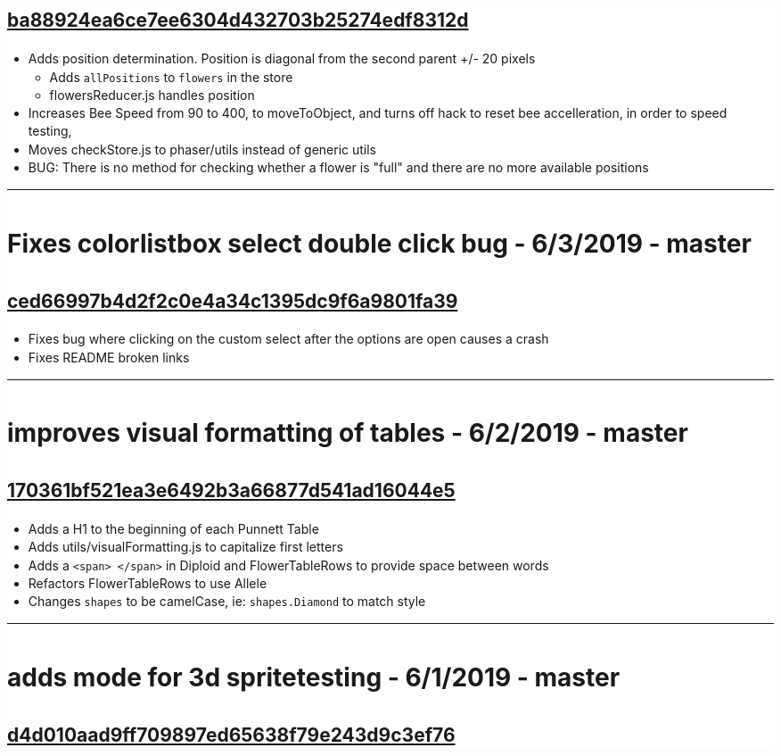 ## [ba88924ea6ce7ee6304d432703b25274edf8312d](https://github.com/nodes777/flower-game-phaser3/commit/ba88924ea6ce7ee6304d432703b25274edf8312d)

-   Adds position determination. Position is diagonal from the second parent +/- 20 pixels
    -   Adds `allPositions` to `flowers` in the store
    -   flowersReducer.js handles position
-   Increases Bee Speed from 90 to 400, to moveToObject, and turns off hack to reset bee accelleration, in order to speed testing,
-   Moves checkStore.js to phaser/utils instead of generic utils
-   BUG: There is no method for checking whether a flower is "full" and there are no more available positions

---

# Fixes colorlistbox select double click bug - 6/3/2019 - master

## [ced66997b4d2f2c0e4a34c1395dc9f6a9801fa39](https://github.com/nodes777/flower-game-phaser3/commit/ced66997b4d2f2c0e4a34c1395dc9f6a9801fa39)

-   Fixes bug where clicking on the custom select after the options are open causes a crash
-   Fixes README broken links

---

# improves visual formatting of tables - 6/2/2019 - master

## [170361bf521ea3e6492b3a66877d541ad16044e5](https://github.com/nodes777/flower-game-phaser3/commit/170361bf521ea3e6492b3a66877d541ad16044e5)

-   Adds a H1 to the beginning of each Punnett Table
-   Adds utils/visualFormatting.js to capitalize first letters
-   Adds a `<span> </span>` in Diploid and FlowerTableRows to provide space between words
-   Refactors FlowerTableRows to use Allele
-   Changes `shapes` to be camelCase, ie: `shapes.Diamond` to match style

---

# adds mode for 3d spritetesting - 6/1/2019 - master

## [d4d010aad9ff709897ed65638f79e243d9c3ef76](https://github.com/nodes777/flower-game-phaser3/commit/d4d010aad9ff709897ed65638f79e243d9c3ef76)
